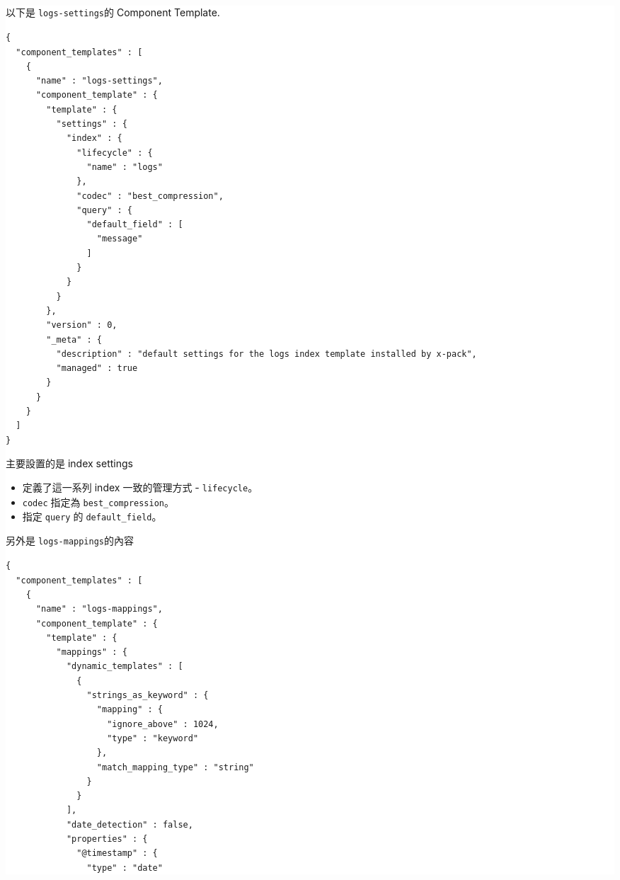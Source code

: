 以下是 `logs-settings`的 Component Template.

```
{
  "component_templates" : [
    {
      "name" : "logs-settings",
      "component_template" : {
        "template" : {
          "settings" : {
            "index" : {
              "lifecycle" : {
                "name" : "logs"
              },
              "codec" : "best_compression",
              "query" : {
                "default_field" : [
                  "message"
                ]
              }
            }
          }
        },
        "version" : 0,
        "_meta" : {
          "description" : "default settings for the logs index template installed by x-pack",
          "managed" : true
        }
      }
    }
  ]
}

```

主要設置的是 index settings

- 定義了這一系列 index 一致的管理方式 - `lifecycle`。
- `codec` 指定為 `best_compression`。
- 指定 `query` 的 `default_field`。

另外是 `logs-mappings`的內容

```
{
  "component_templates" : [
    {
      "name" : "logs-mappings",
      "component_template" : {
        "template" : {
          "mappings" : {
            "dynamic_templates" : [
              {
                "strings_as_keyword" : {
                  "mapping" : {
                    "ignore_above" : 1024,
                    "type" : "keyword"
                  },
                  "match_mapping_type" : "string"
                }
              }
            ],
            "date_detection" : false,
            "properties" : {
              "@timestamp" : {
                "type" : "date"
```